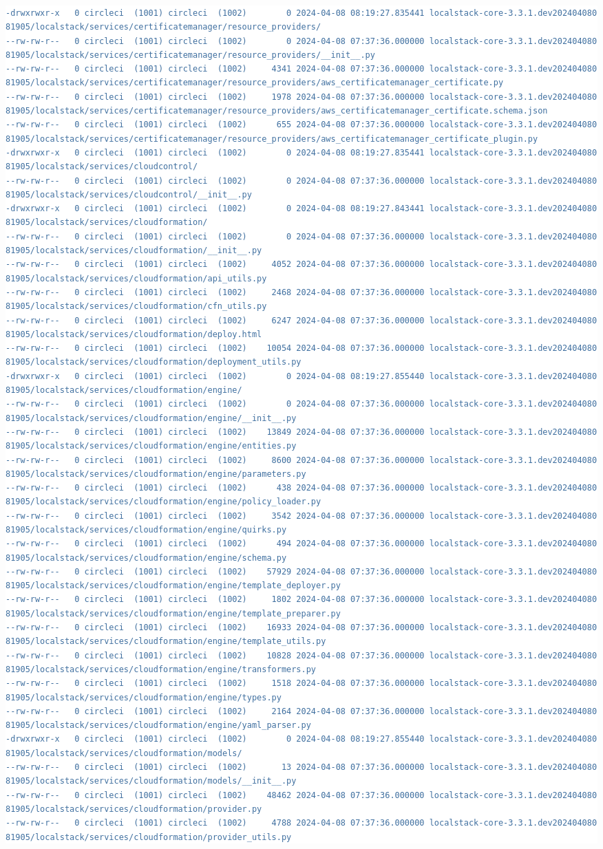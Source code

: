 ```diff
-drwxrwxr-x   0 circleci  (1001) circleci  (1002)        0 2024-04-08 08:19:27.835441 localstack-core-3.3.1.dev20240408081905/localstack/services/certificatemanager/resource_providers/
--rw-rw-r--   0 circleci  (1001) circleci  (1002)        0 2024-04-08 07:37:36.000000 localstack-core-3.3.1.dev20240408081905/localstack/services/certificatemanager/resource_providers/__init__.py
--rw-rw-r--   0 circleci  (1001) circleci  (1002)     4341 2024-04-08 07:37:36.000000 localstack-core-3.3.1.dev20240408081905/localstack/services/certificatemanager/resource_providers/aws_certificatemanager_certificate.py
--rw-rw-r--   0 circleci  (1001) circleci  (1002)     1978 2024-04-08 07:37:36.000000 localstack-core-3.3.1.dev20240408081905/localstack/services/certificatemanager/resource_providers/aws_certificatemanager_certificate.schema.json
--rw-rw-r--   0 circleci  (1001) circleci  (1002)      655 2024-04-08 07:37:36.000000 localstack-core-3.3.1.dev20240408081905/localstack/services/certificatemanager/resource_providers/aws_certificatemanager_certificate_plugin.py
-drwxrwxr-x   0 circleci  (1001) circleci  (1002)        0 2024-04-08 08:19:27.835441 localstack-core-3.3.1.dev20240408081905/localstack/services/cloudcontrol/
--rw-rw-r--   0 circleci  (1001) circleci  (1002)        0 2024-04-08 07:37:36.000000 localstack-core-3.3.1.dev20240408081905/localstack/services/cloudcontrol/__init__.py
-drwxrwxr-x   0 circleci  (1001) circleci  (1002)        0 2024-04-08 08:19:27.843441 localstack-core-3.3.1.dev20240408081905/localstack/services/cloudformation/
--rw-rw-r--   0 circleci  (1001) circleci  (1002)        0 2024-04-08 07:37:36.000000 localstack-core-3.3.1.dev20240408081905/localstack/services/cloudformation/__init__.py
--rw-rw-r--   0 circleci  (1001) circleci  (1002)     4052 2024-04-08 07:37:36.000000 localstack-core-3.3.1.dev20240408081905/localstack/services/cloudformation/api_utils.py
--rw-rw-r--   0 circleci  (1001) circleci  (1002)     2468 2024-04-08 07:37:36.000000 localstack-core-3.3.1.dev20240408081905/localstack/services/cloudformation/cfn_utils.py
--rw-rw-r--   0 circleci  (1001) circleci  (1002)     6247 2024-04-08 07:37:36.000000 localstack-core-3.3.1.dev20240408081905/localstack/services/cloudformation/deploy.html
--rw-rw-r--   0 circleci  (1001) circleci  (1002)    10054 2024-04-08 07:37:36.000000 localstack-core-3.3.1.dev20240408081905/localstack/services/cloudformation/deployment_utils.py
-drwxrwxr-x   0 circleci  (1001) circleci  (1002)        0 2024-04-08 08:19:27.855440 localstack-core-3.3.1.dev20240408081905/localstack/services/cloudformation/engine/
--rw-rw-r--   0 circleci  (1001) circleci  (1002)        0 2024-04-08 07:37:36.000000 localstack-core-3.3.1.dev20240408081905/localstack/services/cloudformation/engine/__init__.py
--rw-rw-r--   0 circleci  (1001) circleci  (1002)    13849 2024-04-08 07:37:36.000000 localstack-core-3.3.1.dev20240408081905/localstack/services/cloudformation/engine/entities.py
--rw-rw-r--   0 circleci  (1001) circleci  (1002)     8600 2024-04-08 07:37:36.000000 localstack-core-3.3.1.dev20240408081905/localstack/services/cloudformation/engine/parameters.py
--rw-rw-r--   0 circleci  (1001) circleci  (1002)      438 2024-04-08 07:37:36.000000 localstack-core-3.3.1.dev20240408081905/localstack/services/cloudformation/engine/policy_loader.py
--rw-rw-r--   0 circleci  (1001) circleci  (1002)     3542 2024-04-08 07:37:36.000000 localstack-core-3.3.1.dev20240408081905/localstack/services/cloudformation/engine/quirks.py
--rw-rw-r--   0 circleci  (1001) circleci  (1002)      494 2024-04-08 07:37:36.000000 localstack-core-3.3.1.dev20240408081905/localstack/services/cloudformation/engine/schema.py
--rw-rw-r--   0 circleci  (1001) circleci  (1002)    57929 2024-04-08 07:37:36.000000 localstack-core-3.3.1.dev20240408081905/localstack/services/cloudformation/engine/template_deployer.py
--rw-rw-r--   0 circleci  (1001) circleci  (1002)     1802 2024-04-08 07:37:36.000000 localstack-core-3.3.1.dev20240408081905/localstack/services/cloudformation/engine/template_preparer.py
--rw-rw-r--   0 circleci  (1001) circleci  (1002)    16933 2024-04-08 07:37:36.000000 localstack-core-3.3.1.dev20240408081905/localstack/services/cloudformation/engine/template_utils.py
--rw-rw-r--   0 circleci  (1001) circleci  (1002)    10828 2024-04-08 07:37:36.000000 localstack-core-3.3.1.dev20240408081905/localstack/services/cloudformation/engine/transformers.py
--rw-rw-r--   0 circleci  (1001) circleci  (1002)     1518 2024-04-08 07:37:36.000000 localstack-core-3.3.1.dev20240408081905/localstack/services/cloudformation/engine/types.py
--rw-rw-r--   0 circleci  (1001) circleci  (1002)     2164 2024-04-08 07:37:36.000000 localstack-core-3.3.1.dev20240408081905/localstack/services/cloudformation/engine/yaml_parser.py
-drwxrwxr-x   0 circleci  (1001) circleci  (1002)        0 2024-04-08 08:19:27.855440 localstack-core-3.3.1.dev20240408081905/localstack/services/cloudformation/models/
--rw-rw-r--   0 circleci  (1001) circleci  (1002)       13 2024-04-08 07:37:36.000000 localstack-core-3.3.1.dev20240408081905/localstack/services/cloudformation/models/__init__.py
--rw-rw-r--   0 circleci  (1001) circleci  (1002)    48462 2024-04-08 07:37:36.000000 localstack-core-3.3.1.dev20240408081905/localstack/services/cloudformation/provider.py
--rw-rw-r--   0 circleci  (1001) circleci  (1002)     4788 2024-04-08 07:37:36.000000 localstack-core-3.3.1.dev20240408081905/localstack/services/cloudformation/provider_utils.py
```